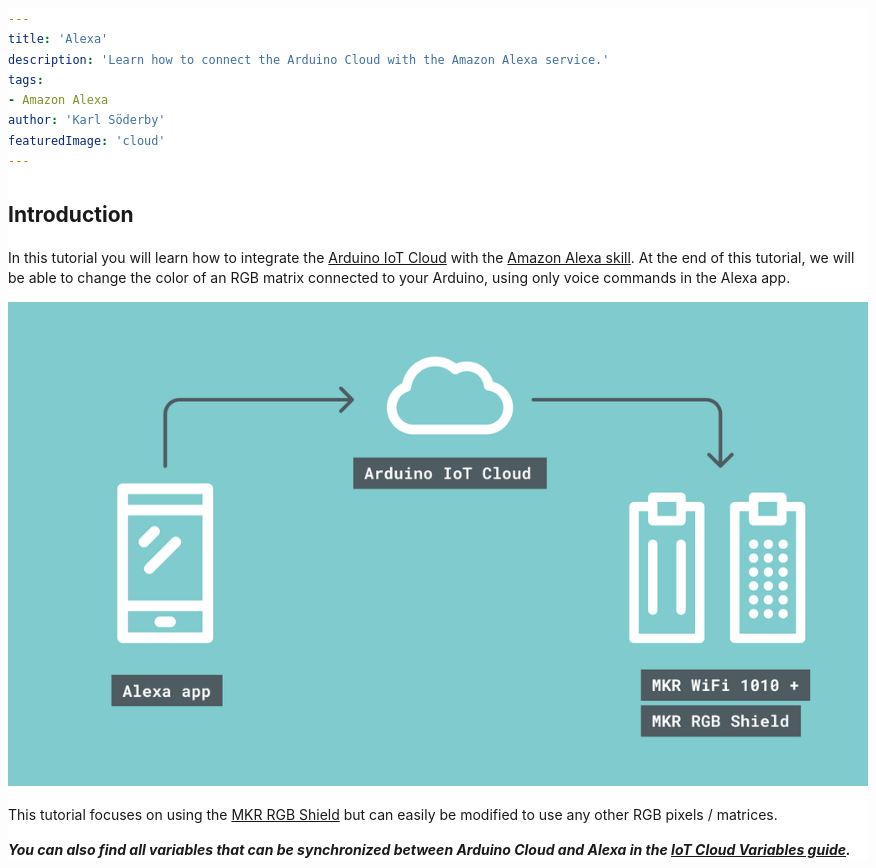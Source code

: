 ```yaml
---
title: 'Alexa'
description: 'Learn how to connect the Arduino Cloud with the Amazon Alexa service.'
tags:
- Amazon Alexa
author: 'Karl Söderby'
featuredImage: 'cloud'
---
```


## Introduction

<iframe width="100%" height="400" src="https://www.youtube.com/embed/OMvZjwFYimo" title="YouTube video player" frameborder="0" allow="accelerometer; autoplay; clipboard-write; encrypted-media; gyroscope; picture-in-picture" allowfullscreen></iframe>

In this tutorial you will learn how to integrate the [Arduino IoT Cloud](https://create.arduino.cc/iot/) with the [Amazon Alexa skill](https://www.amazon.com/Arduino-LLC/dp/B07ZT2PK2H). At the end of this tutorial, we will be able to change the color of an  RGB matrix connected to your Arduino, using only voice commands in the Alexa app. 

![The Alexa and Arduino IoT Cloud integration.](assets/alexa-mkr-rgb-shield-img-08.png)

This tutorial focuses on using the [MKR RGB Shield](https://store.arduino.cc/products/arduino-mkr-rgb-shield) but can easily be modified to use any other RGB pixels / matrices.

***You can also find all variables that can be synchronized between Arduino Cloud and Alexa in the [IoT Cloud Variables guide](/arduino-cloud/getting-started/cloud-variables#alexa-variables).***

